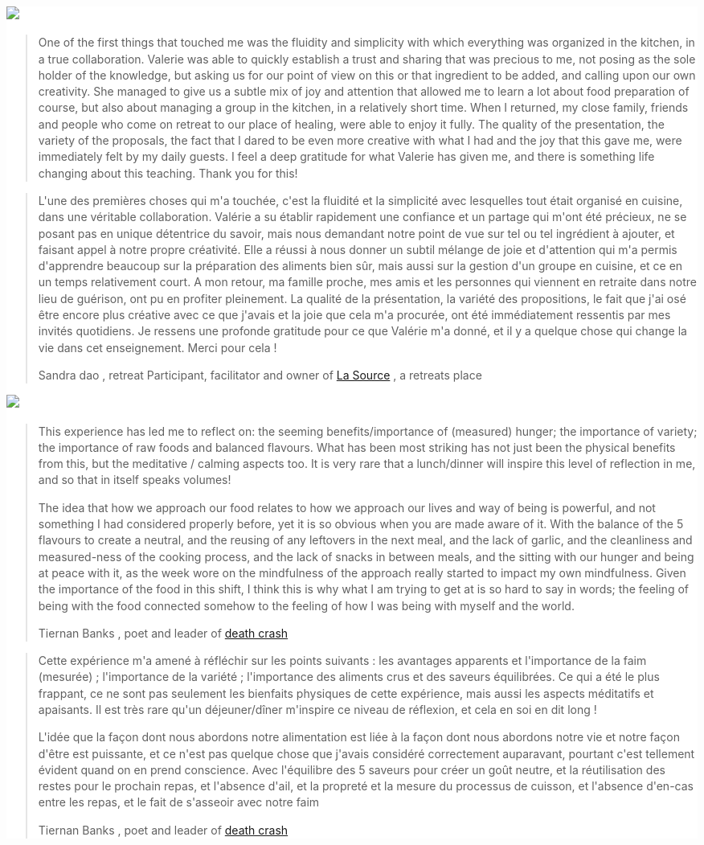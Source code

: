 ![](assets/images/th.jpeg)

> One of the first things that touched me was the fluidity and simplicity with which everything was organized in the kitchen, in a true collaboration. Valerie was able to quickly establish a trust and sharing that was precious to me, not posing as the sole holder of the knowledge, but asking us for our point of view on this or that ingredient to be added, and calling upon our own creativity. She managed to give us a subtle mix of joy and attention that allowed me to learn a lot about food preparation of course, but also about managing a group in the kitchen, in a relatively short time. When I returned, my close family, friends and people who come on retreat to our place of healing, were able to enjoy it fully. The quality of the presentation, the variety of the proposals, the fact that I dared to be even more creative with what I had and the joy that this gave me, were immediately felt by my daily guests. I feel a deep gratitude for what Valerie has given me, and there is something life changing about this teaching. Thank you for this!

> L'une des premières choses qui m'a touchée, c'est la fluidité et la simplicité avec lesquelles tout était organisé en cuisine, dans une véritable collaboration. Valérie a su établir rapidement une confiance et un partage qui m'ont été précieux, ne se posant pas en unique détentrice du savoir, mais nous demandant notre point de vue sur tel ou tel ingrédient à ajouter, et faisant appel à notre propre créativité. Elle a réussi à nous donner un subtil mélange de joie et d'attention qui m'a permis d'apprendre beaucoup sur la préparation des aliments bien sûr, mais aussi sur la gestion d'un groupe en cuisine, et ce en un temps relativement court. A mon retour, ma famille proche, mes amis et les personnes qui viennent en retraite dans notre lieu de guérison, ont pu en profiter pleinement. La qualité de la présentation, la variété des propositions, le fait que j'ai osé être encore plus créative avec ce que j'avais et la joie que cela m'a procurée, ont été immédiatement ressentis par mes invités quotidiens. Je ressens une profonde gratitude pour ce que Valérie m'a donné, et il y a quelque chose qui change la vie dans cet enseignement. Merci pour cela !
> 
> Sandra dao , retreat Participant, facilitator and owner of [La Source](https://espacedelasource.com) , a retreats place

![](assets/images/th-1-1.jpeg)

> This experience has led me to reflect on: the seeming benefits/importance of (measured) hunger; the importance of variety; the importance of raw foods and balanced flavours. What has been most striking has not just been the physical benefits from this, but the meditative / calming aspects too. It is very rare that a lunch/dinner will inspire this level of reflection in me, and so that in itself speaks volumes!
> 
> The idea that how we approach our food relates to how we approach our lives and way of being is powerful, and not something I had considered properly before, yet it is so obvious when you are made aware of it. With the balance of the 5 flavours to create a neutral, and the reusing of any leftovers in the next meal, and the lack of garlic, and the cleanliness and measured-ness of the cooking process, and the lack of snacks in between meals, and the sitting with our hunger and being at peace with it, as the week wore on the mindfulness of the approach really started to impact my own mindfulness. Given the importance of the food in this shift, I think this is why what I am trying to get at is so hard to say in words; the feeling of being with the food connected somehow to the feeling of how I was being with myself and the world.
> 
> Tiernan Banks , poet and leader of [death crash](https://www.youtube.com/watch?v=pQLbgRfLdPY)

> Cette expérience m'a amené à réfléchir sur les points suivants : les avantages apparents et l'importance de la faim (mesurée) ; l'importance de la variété ; l'importance des aliments crus et des saveurs équilibrées. Ce qui a été le plus frappant, ce ne sont pas seulement les bienfaits physiques de cette expérience, mais aussi les aspects méditatifs et apaisants. Il est très rare qu'un déjeuner/dîner m'inspire ce niveau de réflexion, et cela en soi en dit long !
> 
> L'idée que la façon dont nous abordons notre alimentation est liée à la façon dont nous abordons notre vie et notre façon d'être est puissante, et ce n'est pas quelque chose que j'avais considéré correctement auparavant, pourtant c'est tellement évident quand on en prend conscience. Avec l'équilibre des 5 saveurs pour créer un goût neutre, et la réutilisation des restes pour le prochain repas, et l'absence d'ail, et la propreté et la mesure du processus de cuisson, et l'absence d'en-cas entre les repas, et le fait de s'asseoir avec notre faim 
> 
> Tiernan Banks , poet and leader of [death crash](https://www.youtube.com/watch?v=pQLbgRfLdPY)
